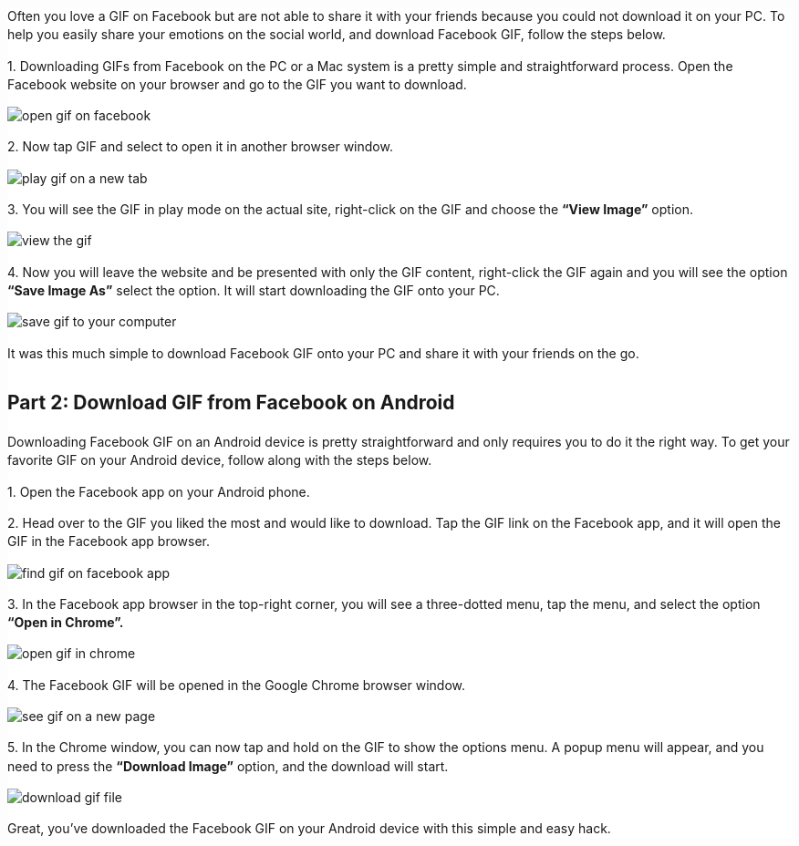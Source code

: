 Often you love a GIF on Facebook but are not able to share it with your friends because you could not download it on your PC. To help you easily share your emotions on the social world, and download Facebook GIF, follow the steps below.

1\. Downloading GIFs from Facebook on the PC or a Mac system is a pretty simple and straightforward process. Open the Facebook website on your browser and go to the GIF you want to download.

![open gif on facebook](https://images.wondershare.com/filmora/article-images/open-gif-on-facebook1.jpg)

2\. Now tap GIF and select to open it in another browser window.

![play gif on a new tab](https://images.wondershare.com/filmora/article-images/play-gif-on-new-tab2.jpg)

3\. You will see the GIF in play mode on the actual site, right-click on the GIF and choose the   **“View Image”** option.

![view the gif](https://images.wondershare.com/filmora/article-images/view-gif3.jpg)

4\. Now you will leave the website and be presented with only the GIF content, right-click the GIF again and you will see the option **“Save Image As”** select the option. It will start downloading the GIF onto your PC.

![save gif to your computer](https://images.wondershare.com/filmora/article-images/save-gif-as.jpg)

It was this much simple to download Facebook GIF onto your PC and share it with your friends on the go.

## Part 2: Download GIF from Facebook on Android

Downloading Facebook GIF on an Android device is pretty straightforward and only requires you to do it the right way. To get your favorite GIF on your Android device, follow along with the steps below.

1\. Open the Facebook app on your Android phone.

2\. Head over to the GIF you liked the most and would like to download. Tap the GIF link on the Facebook app, and it will open the GIF in the Facebook app browser.

![find gif on facebook app](https://images.wondershare.com/filmora/article-images/find-gif-on-facebook-app1.jpg)

3\. In the Facebook app browser in the top-right corner, you will see a three-dotted menu, tap the menu, and select the option **“Open in Chrome”.**

![open gif in chrome](https://images.wondershare.com/filmora/article-images/open-gif-in-chrome2.jpg)

4\. The Facebook GIF will be opened in the Google Chrome browser window.

![see gif on a new page](https://images.wondershare.com/filmora/article-images/see-gif-on-new-page3.jpg)

5\. In the Chrome window, you can now tap and hold on the GIF to show the options menu. A popup menu will appear, and you need to press the **“Download Image”** option, and the download will start.

![download gif file](https://images.wondershare.com/filmora/article-images/download-gif-file4.jpg)

Great, you’ve downloaded the Facebook GIF on your Android device with this simple and easy hack.
